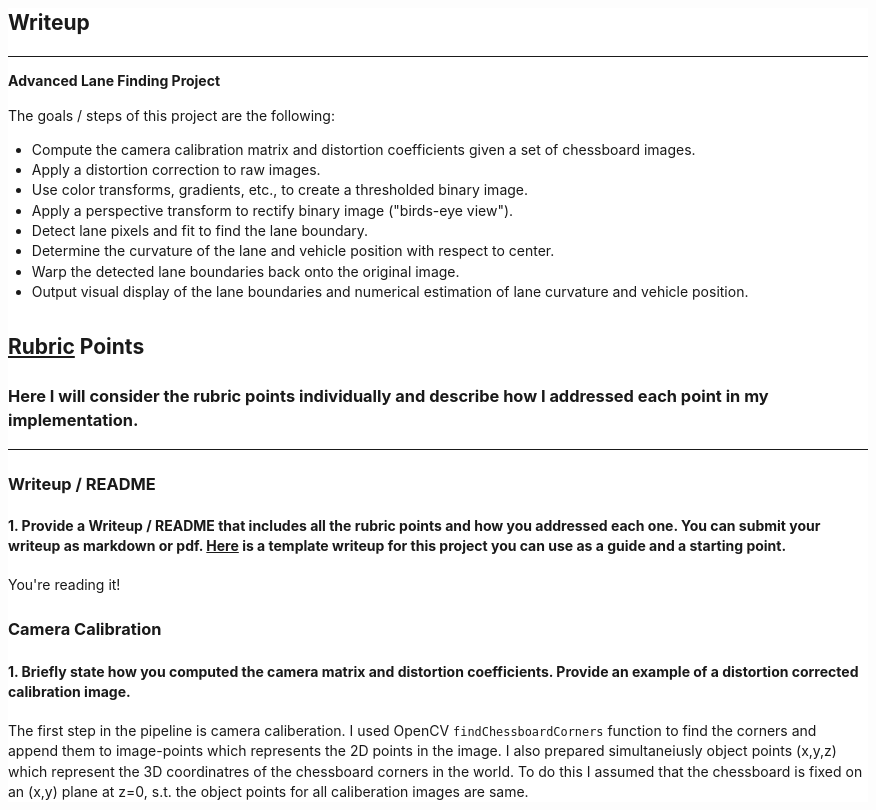 ## Writeup 


---

**Advanced Lane Finding Project**

The goals / steps of this project are the following:

* Compute the camera calibration matrix and distortion coefficients given a set of chessboard images.
* Apply a distortion correction to raw images.
* Use color transforms, gradients, etc., to create a thresholded binary image.
* Apply a perspective transform to rectify binary image ("birds-eye view").
* Detect lane pixels and fit to find the lane boundary.
* Determine the curvature of the lane and vehicle position with respect to center.
* Warp the detected lane boundaries back onto the original image.
* Output visual display of the lane boundaries and numerical estimation of lane curvature and vehicle position.

[//]: # (Image References)

[image1]: ./examples/undistort_output.png "Undistorted"
[image2]: ./test_images/test1.jpg "Road Transformed"
[image3]: ./examples/binary_combo_example.jpg "Binary Example"
[image4]: ./examples/warped_straight_lines.jpg "Warp Example"
[image5]: ./examples/color_fit_lines.jpg "Fit Visual"
[image6]: ./examples/example_output.jpg "Output"
[video1]: ./project_video.mp4 "Video"

## [Rubric](https://review.udacity.com/#!/rubrics/571/view) Points

### Here I will consider the rubric points individually and describe how I addressed each point in my implementation.  

---

### Writeup / README

#### 1. Provide a Writeup / README that includes all the rubric points and how you addressed each one.  You can submit your writeup as markdown or pdf.  [Here](https://github.com/udacity/CarND-Advanced-Lane-Lines/blob/master/writeup_template.md) is a template writeup for this project you can use as a guide and a starting point.  

You're reading it!

### Camera Calibration

#### 1. Briefly state how you computed the camera matrix and distortion coefficients. Provide an example of a distortion corrected calibration image.

The first step in the pipeline is camera caliberation. I used OpenCV ```findChessboardCorners``` function to find the corners and append them to image-points which represents the 2D points in the image. I also prepared simultaneiusly object points (x,y,z) which represent the 3D coordinatres of the chessboard corners in the world. To do this I assumed that the chessboard is fixed on an (x,y) plane at z=0, s.t. the object points for all caliberation images are same.
